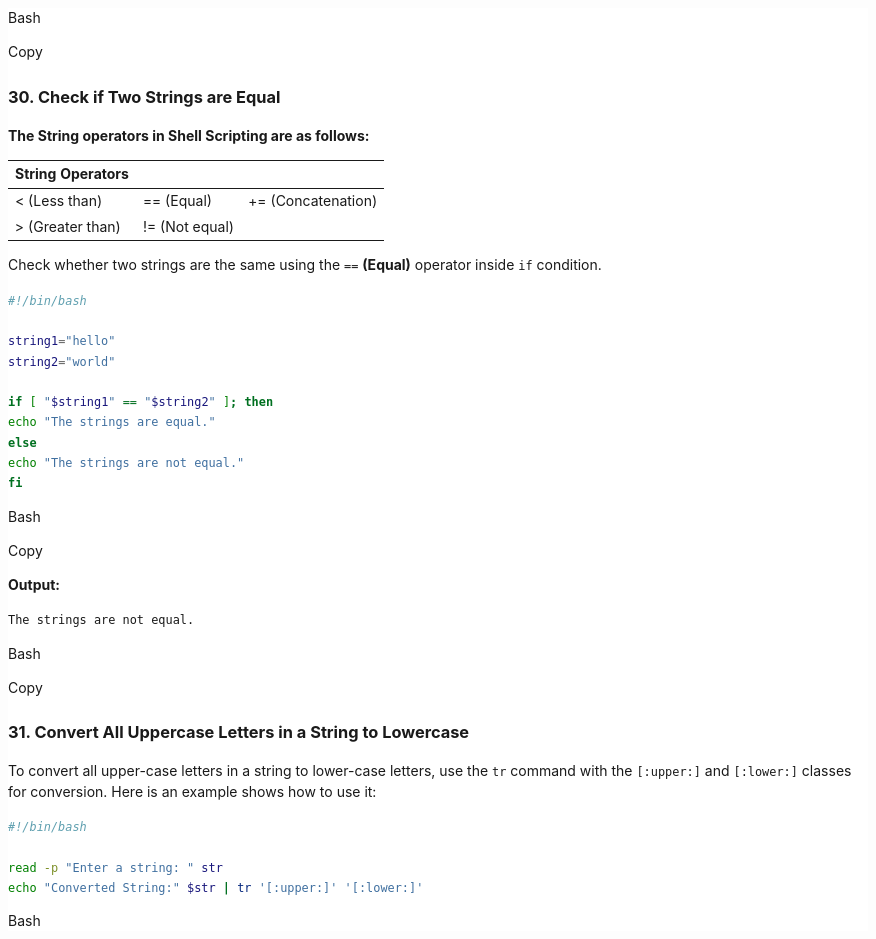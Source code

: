 Bash

Copy

### 30. Check if Two Strings are Equal

**The String operators in Shell Scripting are as follows:**

| **String Operators** |                |                    |
| -------------------- | -------------- | ------------------ |
| < (Less than)        | == (Equal)     | += (Concatenation) |
| > (Greater than)     | != (Not equal) |                    |

Check whether two strings are the same using the `==` **(Equal)** operator inside `if` condition.

```bash
#!/bin/bash

string1="hello"
string2="world"

if [ "$string1" == "$string2" ]; then
echo "The strings are equal."
else
echo "The strings are not equal."
fi
```

Bash

Copy

**Output:**

```bash
The strings are not equal.
```

Bash

Copy

### 31. Convert All Uppercase Letters in a String to Lowercase

To convert all upper-case letters in a string to lower-case letters, use the `tr` command with the `[:upper:]` and `[:lower:]` classes for conversion. Here is an example shows how to use it:

```bash
#!/bin/bash

read -p "Enter a string: " str
echo "Converted String:" $str | tr '[:upper:]' '[:lower:]'
```

Bash
